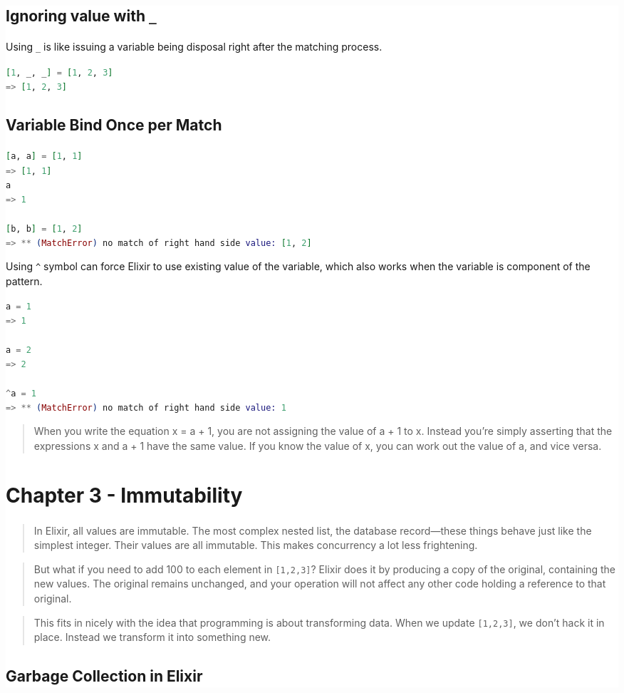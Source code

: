 ## Ignoring value with `_`

Using `_` is like issuing a variable being disposal right after the matching process.

```elixir
[1, _, _] = [1, 2, 3]
=> [1, 2, 3]
```

## Variable Bind Once per Match

```elixir
[a, a] = [1, 1]
=> [1, 1]
a
=> 1

[b, b] = [1, 2]
=> ** (MatchError) no match of right hand side value: [1, 2]
```

Using `^` symbol can force Elixir to use existing value of the variable, which also works when the variable is component of the pattern.

```elixir
a = 1
=> 1

a = 2
=> 2

^a = 1
=> ** (MatchError) no match of right hand side value: 1
```

> When you write the equation x = a + 1, you are not assigning the value of a + 1 to x. Instead you’re simply asserting that the expressions x and a + 1 have the same value. If you know the value of x, you can work out the value of a, and vice versa.

# Chapter 3 - Immutability

> In Elixir, all values are immutable. The most complex nested list, the database record—these things behave just like the simplest integer. Their values are all immutable. This makes concurrency a lot less frightening.

> But what if you need to add 100 to each element in `[1,2,3]`? Elixir does it by producing a copy of the original, containing the new values. The original remains unchanged, and your operation will not affect any other code holding a reference to that original.

> This fits in nicely with the idea that programming is about transforming data. When we update `[1,2,3]`, we don’t hack it in place. Instead we transform it into something new.

## Garbage Collection in Elixir
